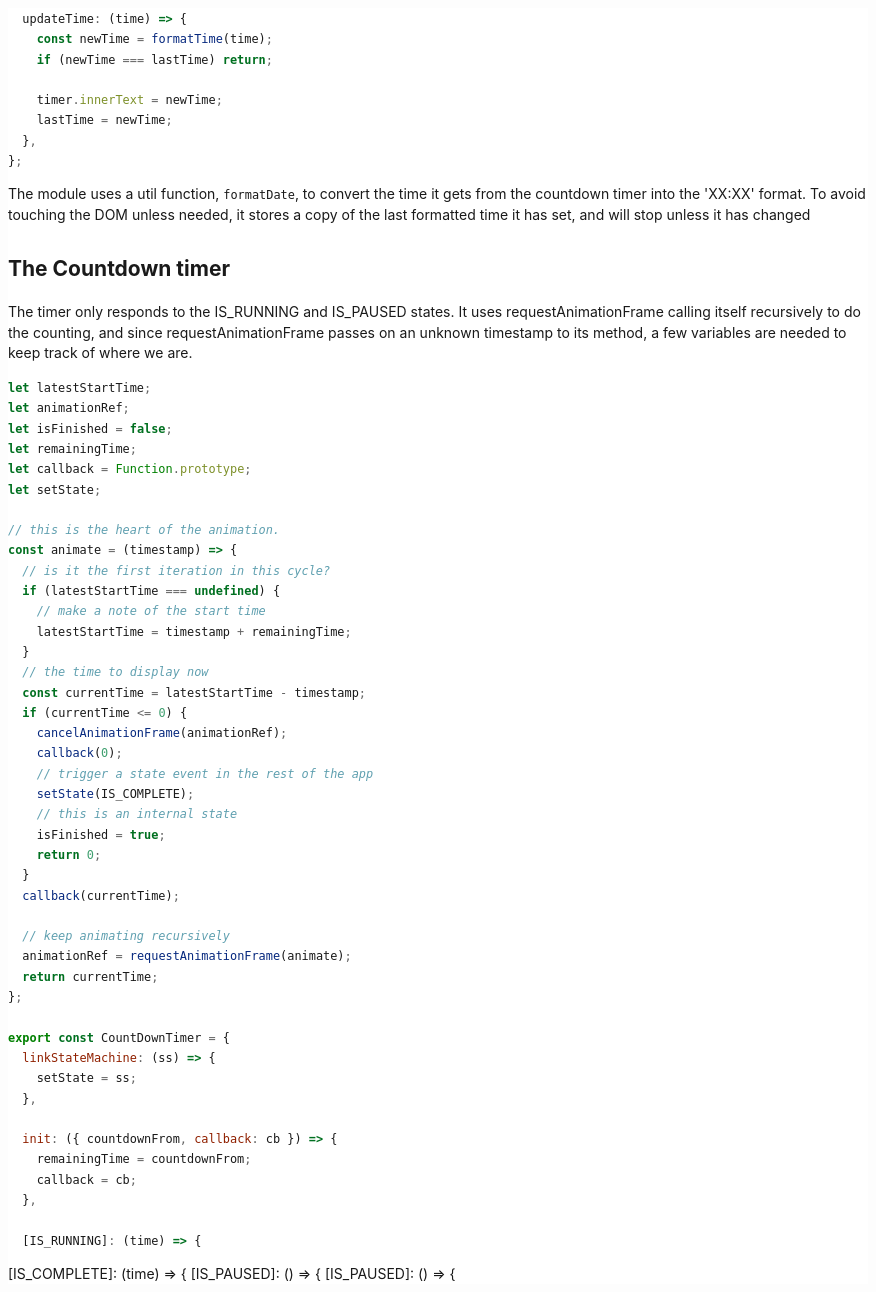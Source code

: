 ```js
  updateTime: (time) => {
    const newTime = formatTime(time);
    if (newTime === lastTime) return;

    timer.innerText = newTime;
    lastTime = newTime;
  },
};
```

The module uses a util function, `formatDate`, to convert the time it gets from the countdown timer into the 'XX:XX' format. To avoid touching the DOM unless needed, it stores a copy of the last formatted time it has set, and will stop unless it has changed

## The Countdown timer

The timer only responds to the IS_RUNNING and IS_PAUSED states. It uses requestAnimationFrame calling itself recursively to do the counting, and since requestAnimationFrame passes on an unknown timestamp to its method, a few variables are needed to keep track of where we are.

```js
let latestStartTime;
let animationRef;
let isFinished = false;
let remainingTime;
let callback = Function.prototype;
let setState;

// this is the heart of the animation.
const animate = (timestamp) => {
  // is it the first iteration in this cycle?
  if (latestStartTime === undefined) {
    // make a note of the start time
    latestStartTime = timestamp + remainingTime;
  }
  // the time to display now
  const currentTime = latestStartTime - timestamp;
  if (currentTime <= 0) {
    cancelAnimationFrame(animationRef);
    callback(0);
    // trigger a state event in the rest of the app
    setState(IS_COMPLETE);
    // this is an internal state
    isFinished = true;
    return 0;
  }
  callback(currentTime);

  // keep animating recursively
  animationRef = requestAnimationFrame(animate);
  return currentTime;
};

export const CountDownTimer = {
  linkStateMachine: (ss) => {
    setState = ss;
  },

  init: ({ countdownFrom, callback: cb }) => {
    remainingTime = countdownFrom;
    callback = cb;
  },

  [IS_RUNNING]: (time) => {
```

  [IS_COMPLETE]: (time) => {
  [IS_PAUSED]: () => {
  [IS_PAUSED]: () => {